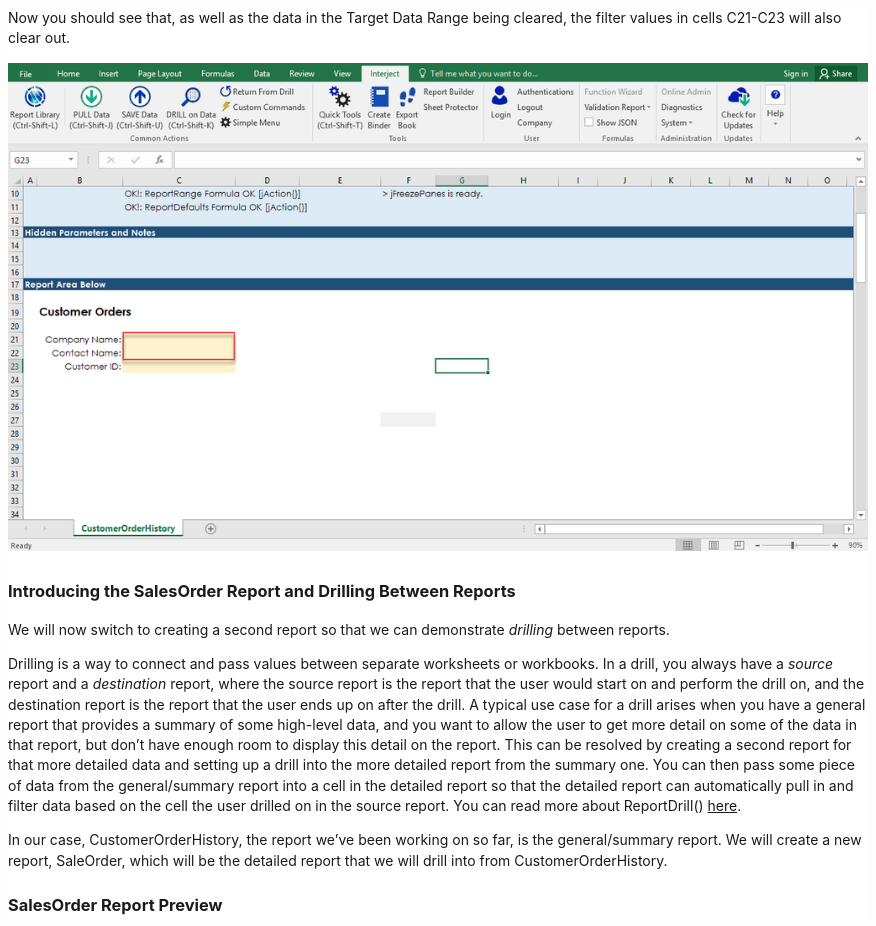 Now you should see that, as well as the data in the Target Data Range being cleared, the filter values in cells C21-C23 will also clear out.

![](/images/L-Dev-Report_from_Scratch/97.png)

### Introducing the SalesOrder Report and Drilling Between Reports

We will now switch to creating a second report so that we can demonstrate *drilling* between reports.

Drilling is a way to connect and pass values between separate worksheets or workbooks. In a drill, you always have a *source* report and a *destination* report, where the source report is the report that the user would start on and perform the drill on, and the destination report is the report that the user ends up on after the drill. A typical use case for a drill arises when you have a general report that provides a summary of some high-level data, and you want to allow the user to get more detail on some of the data in that report, but don’t have enough room to display this detail on the report. This can be resolved by creating a second report for that more detailed data and setting up a drill into the more detailed report from the summary one. You can then pass some piece of data from the general/summary report into a cell in the detailed report so that the detailed report can automatically pull in and filter data based on the cell the user drilled on in the source report. You can read more about ReportDrill() [here]().

In our case, CustomerOrderHistory, the report we’ve been working on so far, is the general/summary report. We will create a new report, SaleOrder, which will be the detailed report that we will drill into from CustomerOrderHistory.

### SalesOrder Report Preview
